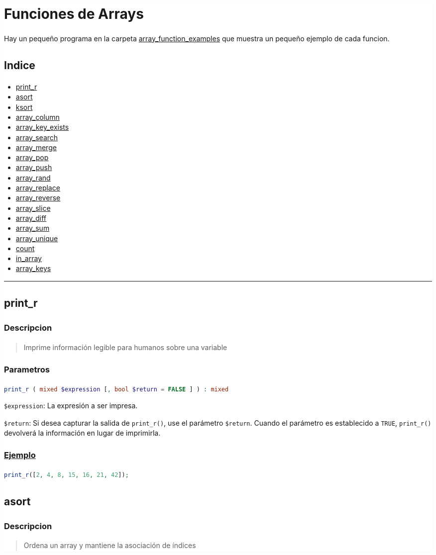 # Funciones de Arrays

Hay un pequeño programa en la carpeta [array_function_examples](array_function_examples/) que muestra un pequeño ejemplo de cada funcion.

## Indice
* [print_r](#print_r)
* [asort](#asort)
* [ksort](#ksort)
* [array_column](#array_column)
* [array_key_exists](#array_key_exists)
* [array_search](#array_search)
* [array_merge](#array_merge)
* [array_pop](#array_pop)
* [array_push](#array_push)
* [array_rand](#array_rand)
* [array_replace](#array_replace)
* [array_reverse](#array_reverse)
* [array_slice](#array_slice)
* [array_diff](#array_diff)
* [array_sum](#array_sum)
* [array_unique](#array_unique)
* [count](#count)
* [in_array](#in_array)
* [array_keys](#array_keys)

---

## print_r
### Descripcion
> Imprime información legible para humanos sobre una variable

### Parametros
```php
print_r ( mixed $expression [, bool $return = FALSE ] ) : mixed
```

`$expression`: La expresión a ser impresa.

`$return`: Si desea capturar la salida de `print_r()`, use el parámetro `$return`. Cuando el parámetro es establecido a `TRUE`, `print_r()` devolverá la información en lugar de imprimirla.

### [Ejemplo](array_function_examples/print_r.php)
```php
print_r([2, 4, 8, 15, 16, 21, 42]);
```

## asort
### Descripcion
> Ordena un array y mantiene la asociación de índices
